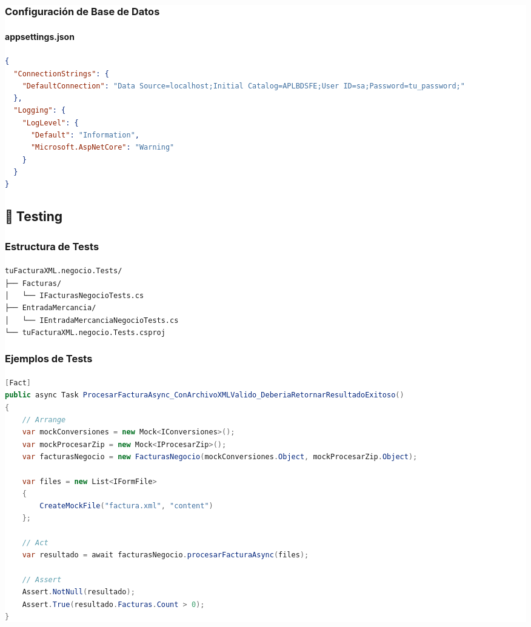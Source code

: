 ### Configuración de Base de Datos

#### appsettings.json
```json
{
  "ConnectionStrings": {
    "DefaultConnection": "Data Source=localhost;Initial Catalog=APLBDSFE;User ID=sa;Password=tu_password;"
  },
  "Logging": {
    "LogLevel": {
      "Default": "Information",
      "Microsoft.AspNetCore": "Warning"
    }
  }
}
```

## 🧪 Testing

### Estructura de Tests

```
tuFacturaXML.negocio.Tests/
├── Facturas/
│   └── IFacturasNegocioTests.cs
├── EntradaMercancia/
│   └── IEntradaMercanciaNegocioTests.cs
└── tuFacturaXML.negocio.Tests.csproj
```

### Ejemplos de Tests

```csharp
[Fact]
public async Task ProcesarFacturaAsync_ConArchivoXMLValido_DeberiaRetornarResultadoExitoso()
{
    // Arrange
    var mockConversiones = new Mock<IConversiones>();
    var mockProcesarZip = new Mock<IProcesarZip>();
    var facturasNegocio = new FacturasNegocio(mockConversiones.Object, mockProcesarZip.Object);

    var files = new List<IFormFile>
    {
        CreateMockFile("factura.xml", "content")
    };

    // Act
    var resultado = await facturasNegocio.procesarFacturaAsync(files);

    // Assert
    Assert.NotNull(resultado);
    Assert.True(resultado.Facturas.Count > 0);
}
```
